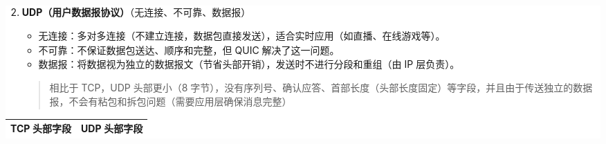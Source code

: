 2. **UDP（用户数据报协议）**（无连接、不可靠、数据报）
   - 无连接：多对多连接（不建立连接，数据包直接发送），适合实时应用（如直播、在线游戏等）。
   - 不可靠：不保证数据包送达、顺序和完整，但 QUIC 解决了这一问题。
   - 数据报：将数据视为独立的数据报文（节省头部开销），发送时不进行分段和重组（由 IP 层负责）。

    > 相比于 TCP，UDP 头部更小（8 字节），没有序列号、确认应答、首部长度（头部长度固定）等字段，并且由于传送独立的数据报，不会有粘包和拆包问题（需要应用层确保消息完整）

|TCP 头部字段|UDP 头部字段|
|:----------:|:----------:|